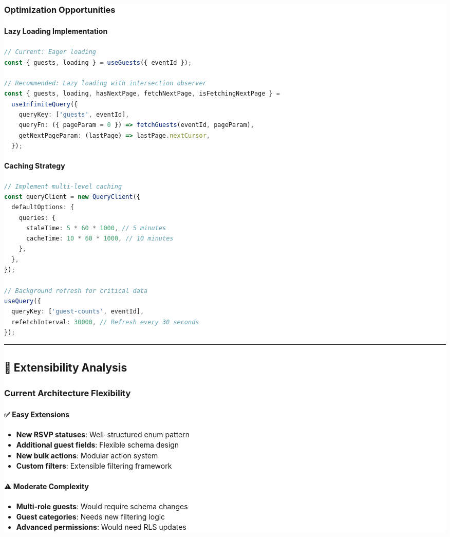 ### Optimization Opportunities

#### **Lazy Loading Implementation**

```typescript
// Current: Eager loading
const { guests, loading } = useGuests({ eventId });

// Recommended: Lazy loading with intersection observer
const { guests, loading, hasNextPage, fetchNextPage, isFetchingNextPage } =
  useInfiniteQuery({
    queryKey: ['guests', eventId],
    queryFn: ({ pageParam = 0 }) => fetchGuests(eventId, pageParam),
    getNextPageParam: (lastPage) => lastPage.nextCursor,
  });
```

#### **Caching Strategy**

```typescript
// Implement multi-level caching
const queryClient = new QueryClient({
  defaultOptions: {
    queries: {
      staleTime: 5 * 60 * 1000, // 5 minutes
      cacheTime: 10 * 60 * 1000, // 10 minutes
    },
  },
});

// Background refresh for critical data
useQuery({
  queryKey: ['guest-counts', eventId],
  refetchInterval: 30000, // Refresh every 30 seconds
});
```

---

## 🚀 Extensibility Analysis

### Current Architecture Flexibility

#### **✅ Easy Extensions**

- **New RSVP statuses**: Well-structured enum pattern
- **Additional guest fields**: Flexible schema design
- **New bulk actions**: Modular action system
- **Custom filters**: Extensible filtering framework

#### **⚠️ Moderate Complexity**

- **Multi-role guests**: Would require schema changes
- **Guest categories**: Needs new filtering logic
- **Advanced permissions**: Would need RLS updates

